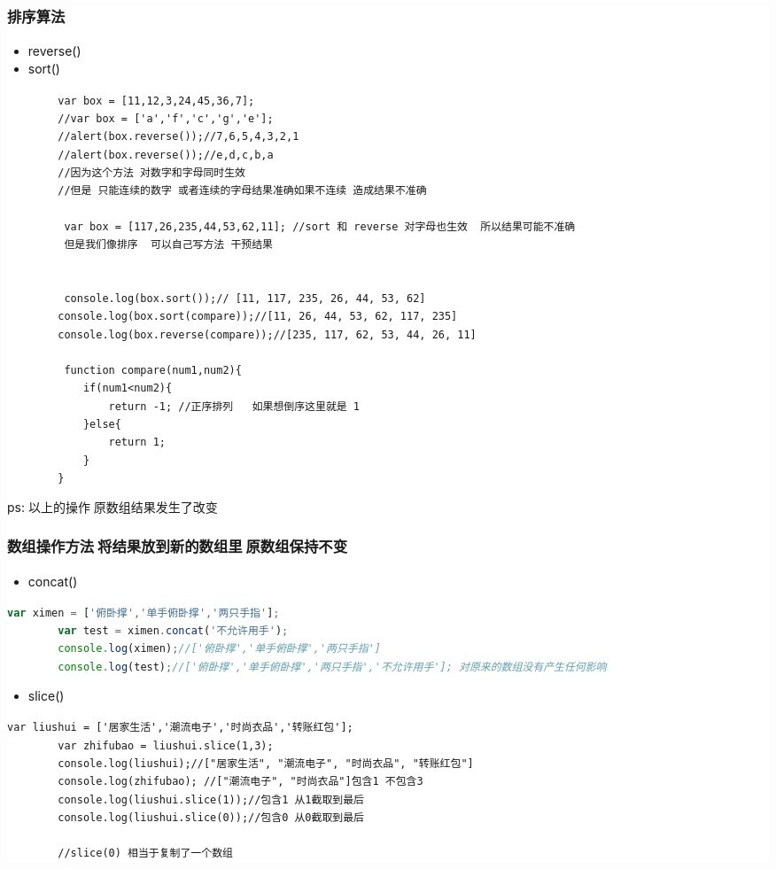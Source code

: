   

### 排序算法  

* reverse()
* sort() 

```
	    var box = [11,12,3,24,45,36,7];
        //var box = ['a','f','c','g','e'];
        //alert(box.reverse());//7,6,5,4,3,2,1  
        //alert(box.reverse());//e,d,c,b,a
        //因为这个方法 对数字和字母同时生效 
        //但是 只能连续的数字 或者连续的字母结果准确如果不连续 造成结果不准确 
        
         var box = [117,26,235,44,53,62,11]; //sort 和 reverse 对字母也生效  所以结果可能不准确  
         但是我们像排序  可以自己写方法 干预结果  
         
         
         console.log(box.sort());// [11, 117, 235, 26, 44, 53, 62]
        console.log(box.sort(compare));//[11, 26, 44, 53, 62, 117, 235]
        console.log(box.reverse(compare));//[235, 117, 62, 53, 44, 26, 11] 
        
         function compare(num1,num2){
            if(num1<num2){
                return -1; //正序排列   如果想倒序这里就是 1 
            }else{
                return 1;   
            }
        }

```



ps: 以上的操作 原数组结果发生了改变   



### 数组操作方法   将结果放到新的数组里 原数组保持不变  

* concat()

```js
var ximen = ['俯卧撑','单手俯卧撑','两只手指'];
        var test = ximen.concat('不允许用手');
        console.log(ximen);//['俯卧撑','单手俯卧撑','两只手指']
        console.log(test);//['俯卧撑','单手俯卧撑','两只手指','不允许用手']; 对原来的数组没有产生任何影响
```



* slice()

```
var liushui = ['居家生活','潮流电子','时尚衣品','转账红包'];
        var zhifubao = liushui.slice(1,3);
        console.log(liushui);//["居家生活", "潮流电子", "时尚衣品", "转账红包"]
        console.log(zhifubao); //["潮流电子", "时尚衣品"]包含1 不包含3   
        console.log(liushui.slice(1));//包含1 从1截取到最后  
        console.log(liushui.slice(0));//包含0 从0截取到最后  

        //slice(0) 相当于复制了一个数组 
```
